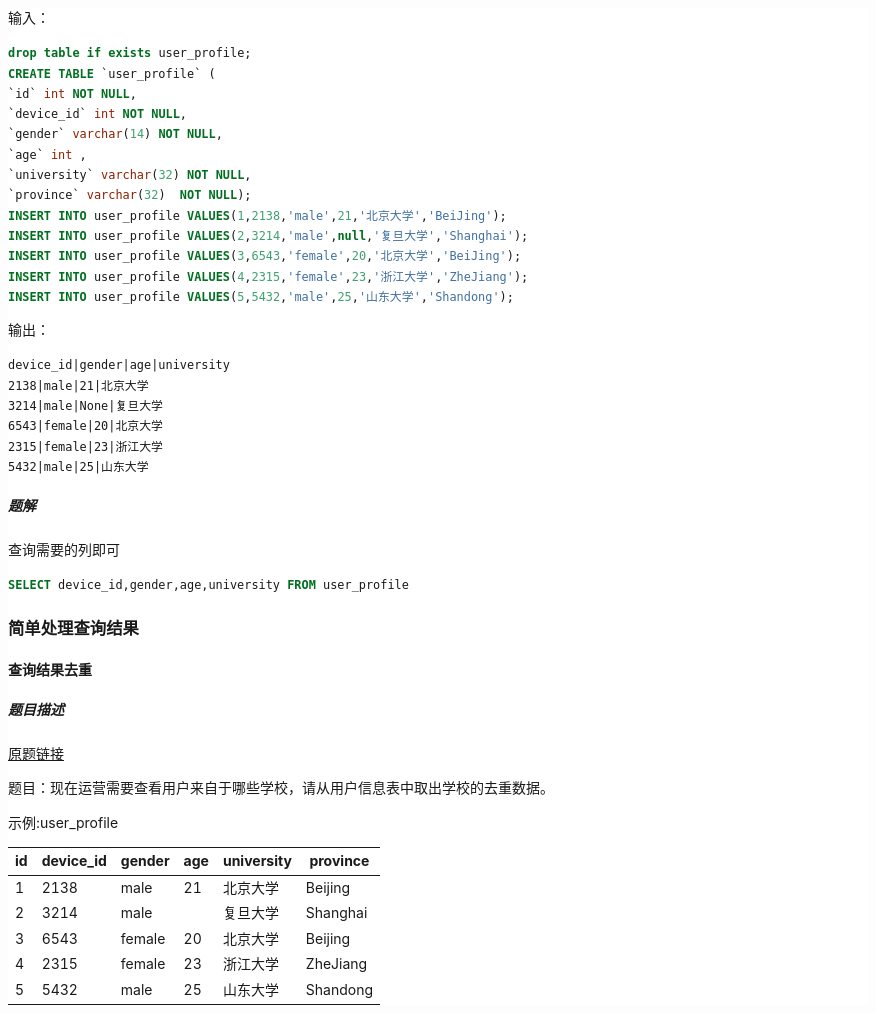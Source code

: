 输入：

```sql
drop table if exists user_profile;
CREATE TABLE `user_profile` (
`id` int NOT NULL,
`device_id` int NOT NULL,
`gender` varchar(14) NOT NULL,
`age` int ,
`university` varchar(32) NOT NULL,
`province` varchar(32)  NOT NULL);
INSERT INTO user_profile VALUES(1,2138,'male',21,'北京大学','BeiJing');
INSERT INTO user_profile VALUES(2,3214,'male',null,'复旦大学','Shanghai');
INSERT INTO user_profile VALUES(3,6543,'female',20,'北京大学','BeiJing');
INSERT INTO user_profile VALUES(4,2315,'female',23,'浙江大学','ZheJiang');
INSERT INTO user_profile VALUES(5,5432,'male',25,'山东大学','Shandong');
```

输出：

```
device_id|gender|age|university
2138|male|21|北京大学
3214|male|None|复旦大学
6543|female|20|北京大学
2315|female|23|浙江大学
5432|male|25|山东大学
```

##### 题解

查询需要的列即可

```sql
SELECT device_id,gender,age,university FROM user_profile
```

### 简单处理查询结果

#### 查询结果去重

##### 题目描述

[原题链接](https://www.nowcoder.com/practice/82ebd89f12cf48efba0fecb392e193dd?tpId=199&tags=&title=&difficulty=0&judgeStatus=0&rp=0&sourceUrl=%2Fexam%2Foj%3Fpage%3D1%26tab%3DSQL%25E7%25AF%2587%26topicId%3D199)

题目：现在运营需要查看用户来自于哪些学校，请从用户信息表中取出学校的去重数据。

示例:user_profile

| id   | device_id | gender | age  | university | province |
| ---- | --------- | ------ | ---- | ---------- | -------- |
| 1    | 2138      | male   | 21   | 北京大学   | Beijing  |
| 2    | 3214      | male   |      | 复旦大学   | Shanghai |
| 3    | 6543      | female | 20   | 北京大学   | Beijing  |
| 4    | 2315      | female | 23   | 浙江大学   | ZheJiang |
| 5    | 5432      | male   | 25   | 山东大学   | Shandong |
